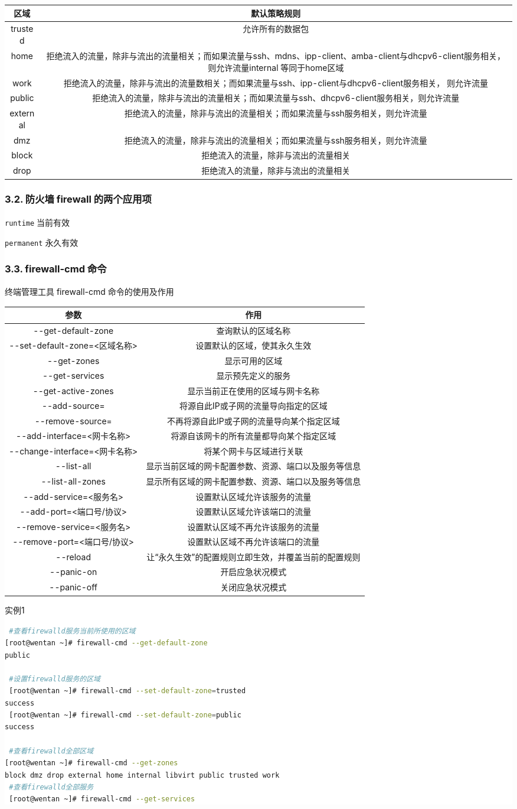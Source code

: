 |   区域   |                                                                  默认策略规则                                                                  |
| :------: | :--------------------------------------------------------------------------------------------------------------------------------------------: |
| trusted  |                                                                允许所有的数据包                                                                |
|   home   | 拒绝流入的流量，除非与流出的流量相关；而如果流量与ssh、mdns、ipp-client、amba-client与dhcpv6-client服务相关，则允许流量internal	等同于home区域 |
|   work   |                    拒绝流入的流量，除非与流出的流量数相关；而如果流量与ssh、ipp-client与dhcpv6-client服务相关， 则允许流量                     |
|  public  |                            拒绝流入的流量，除非与流出的流量相关；而如果流量与ssh、dhcpv6-client服务相关，则允许流量                            |
| external |                                   拒绝流入的流量，除非与流出的流量相关；而如果流量与ssh服务相关，则允许流量                                    |
|   dmz    |                                   拒绝流入的流量，除非与流出的流量相关；而如果流量与ssh服务相关，则允许流量                                    |
|  block   |                                                      拒绝流入的流量，除非与流出的流量相关                                                      |
|   drop   |                                                      拒绝流入的流量，除非与流出的流量相关                                                      |

###  3.2. <a name='firewall-1'></a>防火墙 firewall 的两个应用项

`runtime` 当前有效

`permanent` 永久有效

###  3.3. <a name='firewall-cmd'></a>firewall-cmd 命令

终端管理工具 firewall-cmd 命令的使用及作用

参数	|作用
:-: | :-:
--get-default-zone|	查询默认的区域名称
--set-default-zone=<区域名称>|	设置默认的区域，使其永久生效
--get-zones	|显示可用的区域
--get-services|	显示预先定义的服务
--get-active-zones|	显示当前正在使用的区域与网卡名称
--add-source=	|将源自此IP或子网的流量导向指定的区域
--remove-source=|	不再将源自此IP或子网的流量导向某个指定区域
--add-interface=<网卡名称>|	将源自该网卡的所有流量都导向某个指定区域
--change-interface=<网卡名称>|	将某个网卡与区域进行关联
--list-all	|显示当前区域的网卡配置参数、资源、端口以及服务等信息
--list-all-zones|	显示所有区域的网卡配置参数、资源、端口以及服务等信息
--add-service=<服务名>|	设置默认区域允许该服务的流量
--add-port=<端口号/协议>|	设置默认区域允许该端口的流量
--remove-service=<服务名>|	设置默认区域不再允许该服务的流量
--remove-port=<端口号/协议>|	设置默认区域不再允许该端口的流量
--reload	|让“永久生效”的配置规则立即生效，并覆盖当前的配置规则
--panic-on|	开启应急状况模式
--panic-off|	关闭应急状况模式

实例1

```bash
 #查看firewalld服务当前所使用的区域
[root@wentan ~]# firewall-cmd --get-default-zone 
public

 #设置firewalld服务的区域
 [root@wentan ~]# firewall-cmd --set-default-zone=trusted 
success
 [root@wentan ~]# firewall-cmd --set-default-zone=public
success

 #查看firewalld全部区域
[root@wentan ~]# firewall-cmd --get-zones
block dmz drop external home internal libvirt public trusted work
 #查看firewalld全部服务
 [root@wentan ~]# firewall-cmd --get-services 
```